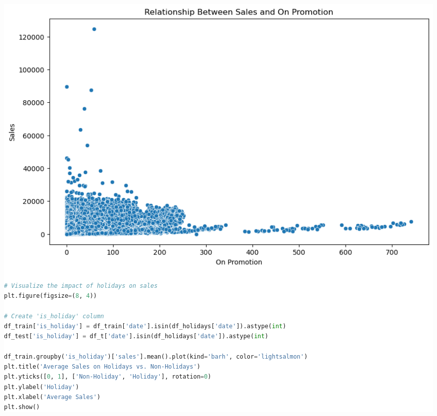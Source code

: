     
![png](output_12_0.png)
    



```python
# Visualize the impact of holidays on sales
plt.figure(figsize=(8, 4))

# Create 'is_holiday' column
df_train['is_holiday'] = df_train['date'].isin(df_holidays['date']).astype(int)
df_test['is_holiday'] = df_t['date'].isin(df_holidays['date']).astype(int)

df_train.groupby('is_holiday')['sales'].mean().plot(kind='barh', color='lightsalmon')
plt.title('Average Sales on Holidays vs. Non-Holidays')
plt.yticks([0, 1], ['Non-Holiday', 'Holiday'], rotation=0)
plt.ylabel('Holiday')
plt.xlabel('Average Sales')
plt.show()
```


    